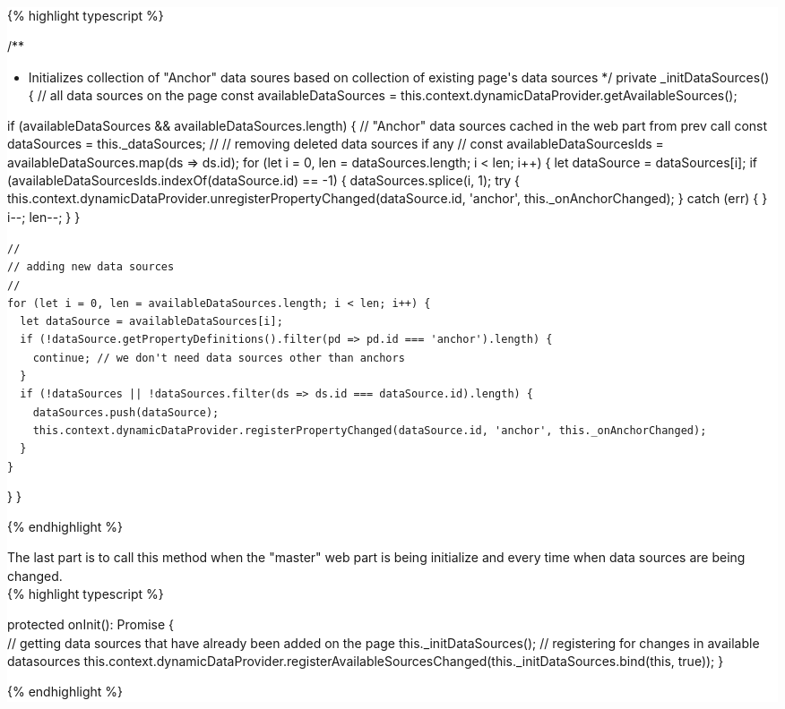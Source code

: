 <div markdown="1">
{% highlight typescript %}

/**
 * Initializes collection of "Anchor" data soures based on collection of existing page's data sources
 */
private _initDataSources() {
  // all data sources on the page
  const availableDataSources = this.context.dynamicDataProvider.getAvailableSources();

  if (availableDataSources && availableDataSources.length) {
    // "Anchor" data sources cached in the web part from prev call
    const dataSources = this._dataSources;
    //
    // removing deleted data sources if any
    //
    const availableDataSourcesIds = availableDataSources.map(ds => ds.id);
    for (let i = 0, len = dataSources.length; i < len; i++) {
      let dataSource = dataSources[i];
      if (availableDataSourcesIds.indexOf(dataSource.id) == -1) {
        dataSources.splice(i, 1);
        try {
          this.context.dynamicDataProvider.unregisterPropertyChanged(dataSource.id, 'anchor', this._onAnchorChanged);
        }
        catch (err) { }
        i--;
        len--;
      }
    }

    //
    // adding new data sources
    //
    for (let i = 0, len = availableDataSources.length; i < len; i++) {
      let dataSource = availableDataSources[i];
      if (!dataSource.getPropertyDefinitions().filter(pd => pd.id === 'anchor').length) {
        continue; // we don't need data sources other than anchors
      }
      if (!dataSources || !dataSources.filter(ds => ds.id === dataSource.id).length) {
        dataSources.push(dataSource);
        this.context.dynamicDataProvider.registerPropertyChanged(dataSource.id, 'anchor', this._onAnchorChanged);
      }
    }
  }
}

{% endhighlight %}
</div>
The last part is to call this method when the "master" web part is being initialize and every time when data sources are being changed. 
<div markdown="1">
{% highlight typescript %}

protected onInit(): Promise<void> {    
  // getting data sources that have already been added on the page
  this._initDataSources();
  // registering for changes in available datasources
  this.context.dynamicDataProvider.registerAvailableSourcesChanged(this._initDataSources.bind(this, true));
}

{% endhighlight %}
</div>